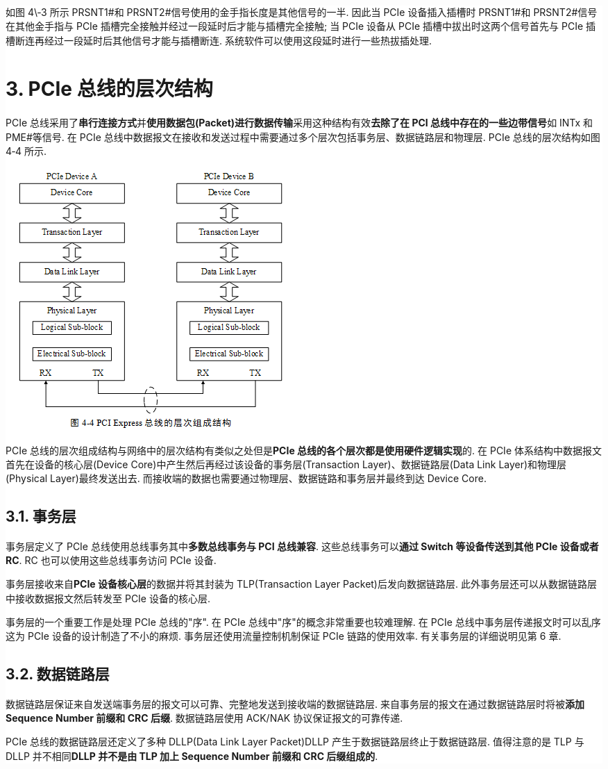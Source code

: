 如图 4\‑3 所示 PRSNT1#和 PRSNT2\#信号使用的金手指长度是其他信号的一半. 因此当 PCIe 设备插入插槽时 PRSNT1\#和 PRSNT2\#信号在其他金手指与 PCIe 插槽完全接触并经过一段延时后才能与插槽完全接触; 当 PCIe 设备从 PCIe 插槽中拔出时这两个信号首先与 PCIe 插槽断连再经过一段延时后其他信号才能与插槽断连. 系统软件可以使用这段延时进行一些热拔插处理.

# 3. PCIe 总线的层次结构

PCIe 总线采用了**串行连接方式**并**使用数据包(Packet)进行数据传输**采用这种结构有效**去除了在 PCI 总线中存在的一些边带信号**如 INTx 和 PME#等信号. 在 PCIe 总线中数据报文在接收和发送过程中需要通过多个层次包括事务层、数据链路层和物理层. PCIe 总线的层次结构如图 4‑4 所示.

![config](images/2.png)

PCIe 总线的层次组成结构与网络中的层次结构有类似之处但是**PCIe 总线的各个层次都是使用硬件逻辑实现**的. 在 PCIe 体系结构中数据报文首先在设备的核心层(Device Core)中产生然后再经过该设备的事务层(Transaction Layer)、数据链路层(Data Link Layer)和物理层(Physical Layer)最终发送出去. 而接收端的数据也需要通过物理层、数据链路和事务层并最终到达 Device Core.

## 3.1. 事务层

事务层定义了 PCIe 总线使用总线事务其中**多数总线事务与 PCI 总线兼容**. 这些总线事务可以**通过 Switch 等设备传送到其他 PCIe 设备或者 RC**. RC 也可以使用这些总线事务访问 PCIe 设备.

事务层接收来自**PCIe 设备核心层**的数据并将其封装为 TLP(Transaction Layer Packet)后发向数据链路层. 此外事务层还可以从数据链路层中接收数据报文然后转发至 PCIe 设备的核心层.

事务层的一个重要工作是处理 PCIe 总线的"序". 在 PCIe 总线中"序"的概念非常重要也较难理解. 在 PCIe 总线中事务层传递报文时可以乱序这为 PCIe 设备的设计制造了不小的麻烦. 事务层还使用流量控制机制保证 PCIe 链路的使用效率. 有关事务层的详细说明见第 6 章.

## 3.2. 数据链路层

数据链路层保证来自发送端事务层的报文可以可靠、完整地发送到接收端的数据链路层. 来自事务层的报文在通过数据链路层时将被**添加 Sequence Number 前缀和 CRC 后缀**. 数据链路层使用 ACK/NAK 协议保证报文的可靠传递.

PCIe 总线的数据链路层还定义了多种 DLLP(Data Link Layer Packet)DLLP 产生于数据链路层终止于数据链路层. 值得注意的是 TLP 与 DLLP 并不相同**DLLP 并不是由 TLP 加上 Sequence Number 前缀和 CRC 后缀组成的**.
